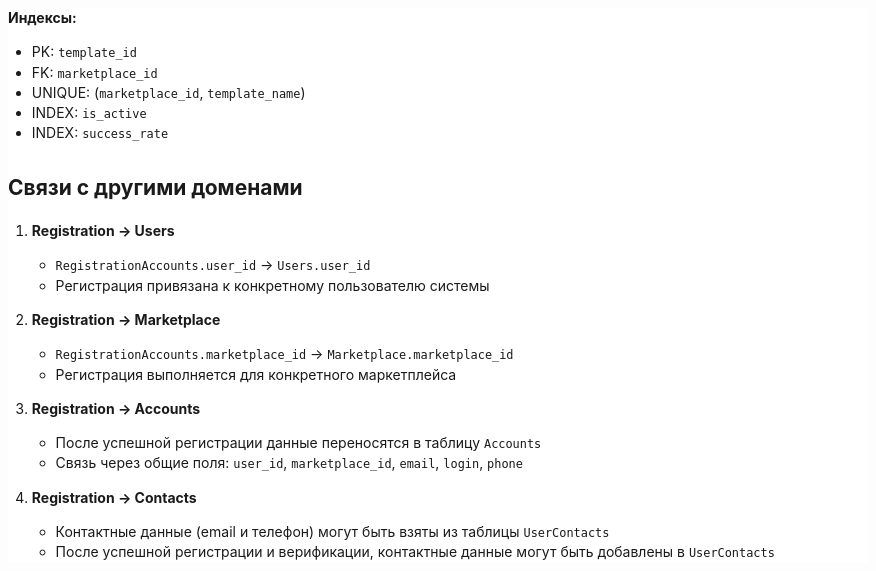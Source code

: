 **Индексы:**
- PK: `template_id`
- FK: `marketplace_id`
- UNIQUE: (`marketplace_id`, `template_name`)
- INDEX: `is_active`
- INDEX: `success_rate`

## Связи с другими доменами

1. **Registration → Users**
   - `RegistrationAccounts.user_id` → `Users.user_id`
   - Регистрация привязана к конкретному пользователю системы

2. **Registration → Marketplace**
   - `RegistrationAccounts.marketplace_id` → `Marketplace.marketplace_id`
   - Регистрация выполняется для конкретного маркетплейса

3. **Registration → Accounts**
   - После успешной регистрации данные переносятся в таблицу `Accounts`
   - Связь через общие поля: `user_id`, `marketplace_id`, `email`, `login`, `phone`

4. **Registration → Contacts**
   - Контактные данные (email и телефон) могут быть взяты из таблицы `UserContacts`
   - После успешной регистрации и верификации, контактные данные могут быть добавлены в `UserContacts`